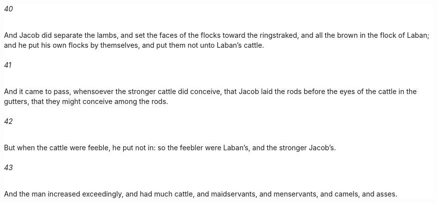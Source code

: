 ###### 40 
And Jacob did separate the lambs, and set the faces of the flocks toward the ringstraked, and all the brown in the flock of Laban; and he put his own flocks by themselves, and put them not unto Laban’s cattle.

###### 41 
And it came to pass, whensoever the stronger cattle did conceive, that Jacob laid the rods before the eyes of the cattle in the gutters, that they might conceive among the rods.

###### 42 
But when the cattle were feeble, he put  not in: so the feebler were Laban’s, and the stronger Jacob’s.

###### 43 
And the man increased exceedingly, and had much cattle, and maidservants, and menservants, and camels, and asses.

